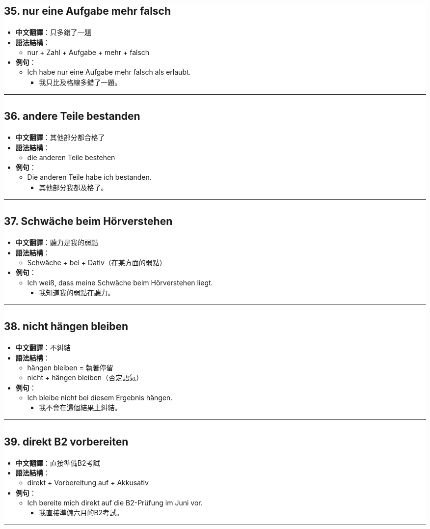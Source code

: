 
## 35. nur eine Aufgabe mehr falsch

- **中文翻譯**：只多錯了一題
- **語法結構**：
  - nur + Zahl + Aufgabe + mehr + falsch
- **例句**：
  - Ich habe nur eine Aufgabe mehr falsch als erlaubt.
    - 我只比及格線多錯了一題。

---

## 36. andere Teile bestanden

- **中文翻譯**：其他部分都合格了
- **語法結構**：
  - die anderen Teile bestehen
- **例句**：
  - Die anderen Teile habe ich bestanden.
    - 其他部分我都及格了。

---

## 37. Schwäche beim Hörverstehen

- **中文翻譯**：聽力是我的弱點
- **語法結構**：
  - Schwäche + bei + Dativ（在某方面的弱點）
- **例句**：
  - Ich weiß, dass meine Schwäche beim Hörverstehen liegt.
    - 我知道我的弱點在聽力。

---

## 38. nicht hängen bleiben

- **中文翻譯**：不糾結
- **語法結構**：
  - hängen bleiben = 執著停留
  - nicht + hängen bleiben（否定語氣）
- **例句**：
  - Ich bleibe nicht bei diesem Ergebnis hängen.
    - 我不會在這個結果上糾結。

---

## 39. direkt B2 vorbereiten

- **中文翻譯**：直接準備B2考試
- **語法結構**：
  - direkt + Vorbereitung auf + Akkusativ
- **例句**：
  - Ich bereite mich direkt auf die B2-Prüfung im Juni vor.
    - 我直接準備六月的B2考試。

---